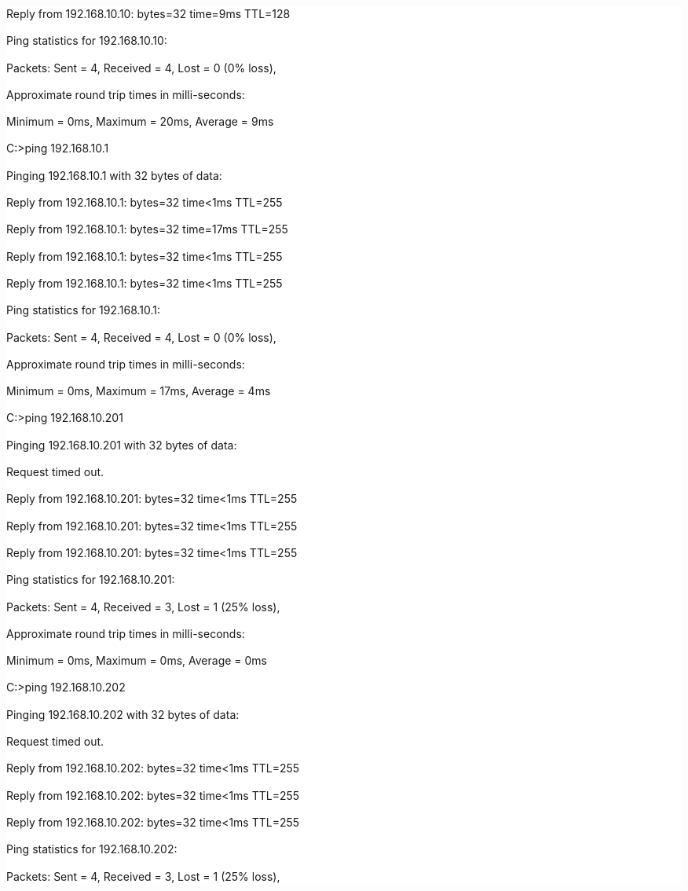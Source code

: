 Reply from 192.168.10.10: bytes=32 time=9ms TTL=128

Ping statistics for 192.168.10.10:

Packets: Sent = 4, Received = 4, Lost = 0 (0% loss),

Approximate round trip times in milli-seconds:

Minimum = 0ms, Maximum = 20ms, Average = 9ms

C:\>ping 192.168.10.1

Pinging 192.168.10.1 with 32 bytes of data:

Reply from 192.168.10.1: bytes=32 time<1ms TTL=255

Reply from 192.168.10.1: bytes=32 time=17ms TTL=255

Reply from 192.168.10.1: bytes=32 time<1ms TTL=255

Reply from 192.168.10.1: bytes=32 time<1ms TTL=255

Ping statistics for 192.168.10.1:

Packets: Sent = 4, Received = 4, Lost = 0 (0% loss),

Approximate round trip times in milli-seconds:

Minimum = 0ms, Maximum = 17ms, Average = 4ms

C:\>ping 192.168.10.201

Pinging 192.168.10.201 with 32 bytes of data:

Request timed out.

Reply from 192.168.10.201: bytes=32 time<1ms TTL=255

Reply from 192.168.10.201: bytes=32 time<1ms TTL=255

Reply from 192.168.10.201: bytes=32 time<1ms TTL=255

Ping statistics for 192.168.10.201:

Packets: Sent = 4, Received = 3, Lost = 1 (25% loss),

Approximate round trip times in milli-seconds:

Minimum = 0ms, Maximum = 0ms, Average = 0ms

C:\>ping 192.168.10.202

Pinging 192.168.10.202 with 32 bytes of data:

Request timed out.

Reply from 192.168.10.202: bytes=32 time<1ms TTL=255

Reply from 192.168.10.202: bytes=32 time<1ms TTL=255

Reply from 192.168.10.202: bytes=32 time<1ms TTL=255

Ping statistics for 192.168.10.202:

Packets: Sent = 4, Received = 3, Lost = 1 (25% loss),
